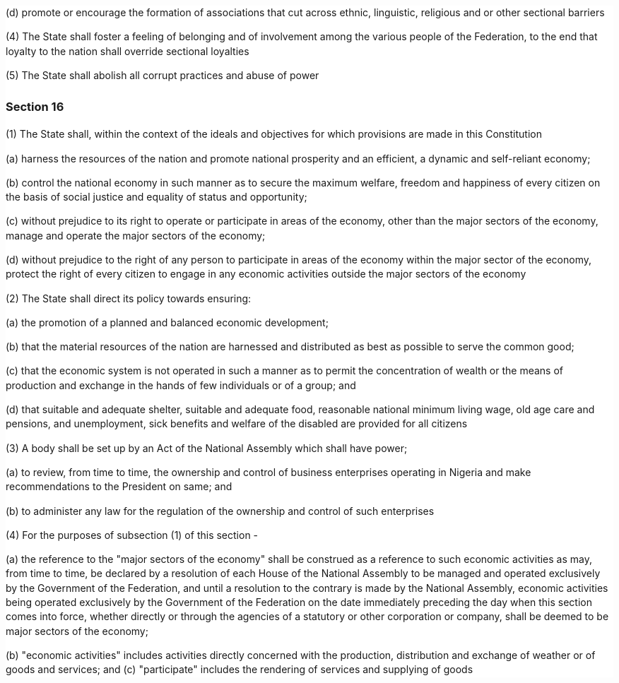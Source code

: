   (d) promote or encourage the formation of associations that cut across ethnic, linguistic, religious and or other sectional barriers

(4) The State shall foster a feeling of belonging and of involvement among the various people of the Federation, to the end that loyalty to the nation shall override sectional loyalties

(5) The State shall abolish all corrupt practices and abuse of power

### Section 16

(1) The State shall, within the context of the ideals and objectives for which provisions are made in this Constitution

  (a) harness the resources of the nation and promote national prosperity and an efficient, a dynamic and self-reliant economy;

  (b) control the national economy in such manner as to secure the maximum welfare, freedom and happiness of every citizen on the basis of social justice and equality of status and opportunity;

  (c) without prejudice to its right to operate or participate in areas of the economy, other than the major sectors of the economy, manage and operate the major sectors of the economy;

  (d) without prejudice to the right of any person to participate in areas of the economy within the major sector of the economy, protect the right of every citizen to engage in any economic activities outside the major sectors of the economy

(2) The State shall direct its policy towards ensuring:

  (a) the promotion of a planned and balanced economic development;

  (b) that the material resources of the nation are harnessed and distributed as best as possible to serve the common good;

  (c) that the economic system is not operated in such a manner as to permit the concentration of wealth or the means of production and exchange in the hands of few individuals or of a group; and

  (d) that suitable and adequate shelter, suitable and adequate food, reasonable national minimum living wage, old age care and pensions, and unemployment, sick benefits and welfare of the disabled are provided for all citizens

(3) A body shall be set up by an Act of the National Assembly which shall have power;

  (a) to review, from time to time, the ownership and control of business enterprises operating in Nigeria and make recommendations to the President on same; and

  (b) to administer any law for the regulation of the ownership and control of such enterprises

(4) For the purposes of subsection (1) of this section -

  (a) the reference to the "major sectors of the economy" shall be construed as a reference to such economic activities as may, from time to time, be declared by a resolution of each House of the National Assembly to be managed and operated exclusively by the Government of the Federation, and until a resolution to the contrary is made by the National Assembly, economic activities being operated exclusively by the Government of the Federation on the date immediately preceding the day when this section comes into force, whether directly or through the agencies of a statutory or other corporation or company, shall be deemed to be major sectors of the economy;

  (b) "economic activities" includes activities directly concerned with the production, distribution and exchange of weather or of goods and services; and (c) "participate" includes the rendering of services and supplying of goods
